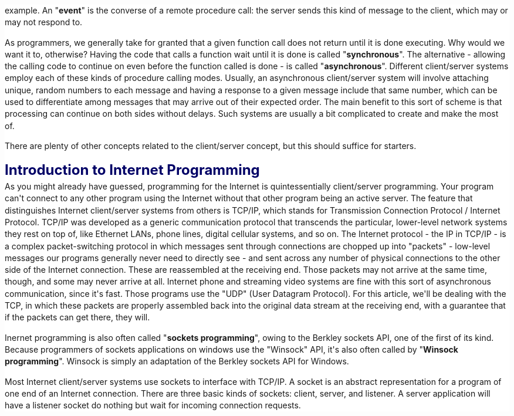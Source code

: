 example. An "<B>event</B>" is the converse of a remote procedure call: the server sends this kind of message to
the client, which may or may not respond to.
<P>As programmers, we generally take for granted that a given function call does not return until it is done
executing. Why would we want it to, otherwise? Having the code that calls a function wait until it is done is
called "<B>synchronous</B>". The alternative - allowing the calling code to continue on even before the function
called is done - is called "<B>asynchronous</B>". Different client/server systems employ each of these kinds of
procedure calling modes. Usually, an asynchronous client/server system will involve attaching unique, random
numbers to each message and having a response to a given message include that same number, which can be used to
differentiate among messages that may arrive out of their expected order. The main benefit to this sort of scheme
is that processing can continue on both sides without delays. Such systems are usually a bit complicated to create
and make the most of.
<P>There are plenty of other concepts related to the client/server concept, but this should suffice for starters.
<A NAME="introduction">
<P><FONT SIZE="+2" COLOR="#000066"><B> Introduction to Internet Programming </B></FONT>
<BR>As you might already have guessed, programming for the Internet is quintessentially client/server programming.
Your program can't connect to any other program using the Internet without that other program being an active
server. The feature that distinguishes Internet client/server systems from others is TCP/IP, which stands for
Transmission Connection Protocol / Internet Protocol. TCP/IP was developed as a generic communication protocol that
transcends the particular, lower-level network systems they rest on top of, like Ethernet LANs, phone lines, digital
cellular systems, and so on.
The Internet protocol - the IP in TCP/IP - is a complex packet-switching protocol in which messages sent through
connections are chopped up into "packets" - low-level messages our programs generally never need to directly see -
and sent across any number of physical connections to the other side of the Internet connection. These are
reassembled at the receiving end. Those packets may not arrive at the same time, though, and some may never arrive
at all. Internet phone and streaming video systems are fine with this sort of asynchronous communication, since
it's fast. Those programs use the "UDP" (User Datagram Protocol). For this article, we'll be dealing with the TCP,
in which these packets are properly assembled back into the original data stream at the receiving end, with a
guarantee that if the packets can get there, they will.
<P>Inernet programming is also often called "<B>sockets programming</B>", owing to the Berkley sockets API, one of
the first of its kind. Because programmers of sockets applications on windows use the "Winsock" API, it's also
often called by "<B>Winsock programming</B>". Winsock is simply an adaptation of the Berkley sockets API for
Windows.
<P>Most Internet client/server systems use sockets to interface with TCP/IP. A socket is an abstract representation
for a program of one end of an Internet connection. There are three basic kinds of sockets: client, server, and
listener. A server application will have a listener socket do nothing but wait for incoming connection requests.